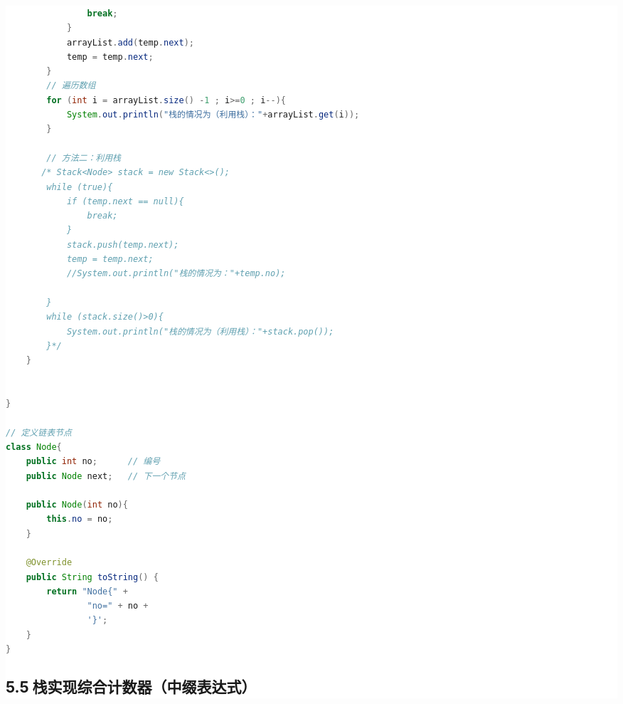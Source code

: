    ```java
                   break;
               }
               arrayList.add(temp.next);
               temp = temp.next;
           }
           // 遍历数组
           for (int i = arrayList.size() -1 ; i>=0 ; i--){
               System.out.println("栈的情况为（利用栈）："+arrayList.get(i));
           }
   
           // 方法二：利用栈
          /* Stack<Node> stack = new Stack<>();
           while (true){
               if (temp.next == null){
                   break;
               }
               stack.push(temp.next);
               temp = temp.next;
               //System.out.println("栈的情况为："+temp.no);
   
           }
           while (stack.size()>0){
               System.out.println("栈的情况为（利用栈）："+stack.pop());
           }*/
       }
   
   
   }
   
   // 定义链表节点
   class Node{
       public int no;      // 编号
       public Node next;   // 下一个节点
   
       public Node(int no){
           this.no = no;
       }
   
       @Override
       public String toString() {
           return "Node{" +
                   "no=" + no +
                   '}';
       }
   }
   ```
   
   

## 5.5 栈实现综合计数器（中缀表达式）
